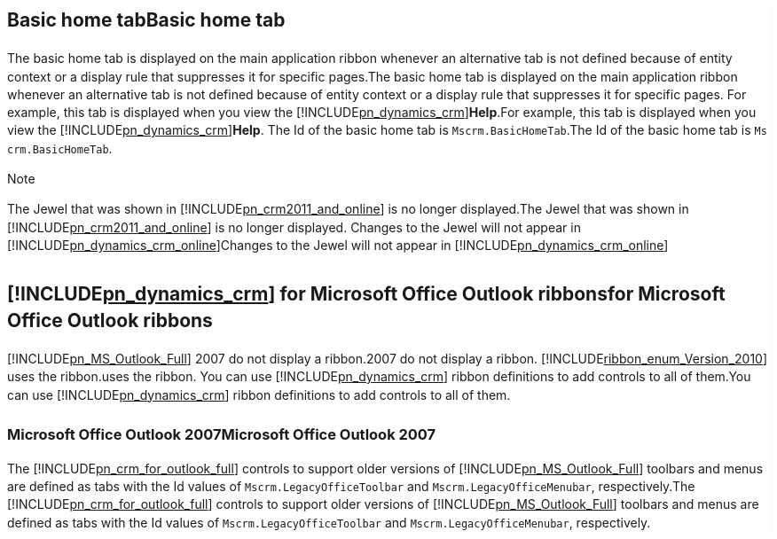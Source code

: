 <a name="BKMK_BasicHomeTab"></a>   
## <a name="basic-home-tab"></a><span data-ttu-id="98b0c-188">Basic home tab</span><span class="sxs-lookup"><span data-stu-id="98b0c-188">Basic home tab</span></span>  
 <span data-ttu-id="98b0c-189">The basic home tab is displayed on the main application ribbon whenever an alternative tab is not defined because of entity context or a display rule that suppresses it for specific pages.</span><span class="sxs-lookup"><span data-stu-id="98b0c-189">The basic home tab is displayed on the main application ribbon whenever an alternative tab is not defined because of entity context or a display rule that suppresses it for specific pages.</span></span> <span data-ttu-id="98b0c-190">For example, this tab is displayed when you view the [!INCLUDE[pn_dynamics_crm](../../includes/pn-dynamics-crm.md)]**Help**.</span><span class="sxs-lookup"><span data-stu-id="98b0c-190">For example, this tab is displayed when you view the [!INCLUDE[pn_dynamics_crm](../../includes/pn-dynamics-crm.md)]**Help**.</span></span> <span data-ttu-id="98b0c-191">The Id of the basic home tab is `Mscrm.BasicHomeTab`.</span><span class="sxs-lookup"><span data-stu-id="98b0c-191">The Id of the basic home tab is `Mscrm.BasicHomeTab`.</span></span>  

> [!NOTE]
>  <span data-ttu-id="98b0c-192">The Jewel that was shown in [!INCLUDE[pn_crm2011_and_online](../../includes/pn-crm2011-and-online.md)] is no longer displayed.</span><span class="sxs-lookup"><span data-stu-id="98b0c-192">The Jewel that was shown in [!INCLUDE[pn_crm2011_and_online](../../includes/pn-crm2011-and-online.md)] is no longer displayed.</span></span> <span data-ttu-id="98b0c-193">Changes to the Jewel will not appear in [!INCLUDE[pn_dynamics_crm_online](../../includes/pn-dynamics-crm-online.md)]</span><span class="sxs-lookup"><span data-stu-id="98b0c-193">Changes to the Jewel will not appear in [!INCLUDE[pn_dynamics_crm_online](../../includes/pn-dynamics-crm-online.md)]</span></span>  

<a name="outlook_ribbons"></a>   
## <a name="includepndynamicscrmincludespn-dynamics-crmmd-for-microsoft-office-outlook-ribbons"></a>[!INCLUDE[pn_dynamics_crm](../../includes/pn-dynamics-crm.md)] <span data-ttu-id="98b0c-194">for Microsoft Office Outlook ribbons</span><span class="sxs-lookup"><span data-stu-id="98b0c-194">for Microsoft Office Outlook ribbons</span></span>  
 [!INCLUDE[pn_MS_Outlook_Full](../../includes/pn-ms-outlook-full.md)] <span data-ttu-id="98b0c-195">2007 do not display a ribbon.</span><span class="sxs-lookup"><span data-stu-id="98b0c-195">2007 do not display a ribbon.</span></span> [!INCLUDE[ribbon_enum_Version_2010](../../includes/ribbon-enum-version-2010.md)] <span data-ttu-id="98b0c-196">uses the ribbon.</span><span class="sxs-lookup"><span data-stu-id="98b0c-196">uses the ribbon.</span></span> <span data-ttu-id="98b0c-197">You can use [!INCLUDE[pn_dynamics_crm](../../includes/pn-dynamics-crm.md)] ribbon definitions to add controls to all of them.</span><span class="sxs-lookup"><span data-stu-id="98b0c-197">You can use [!INCLUDE[pn_dynamics_crm](../../includes/pn-dynamics-crm.md)] ribbon definitions to add controls to all of them.</span></span>  

### <a name="microsoft-office-outlook-2007"></a><span data-ttu-id="98b0c-198">Microsoft Office Outlook 2007</span><span class="sxs-lookup"><span data-stu-id="98b0c-198">Microsoft Office Outlook 2007</span></span>  
 <span data-ttu-id="98b0c-199">The [!INCLUDE[pn_crm_for_outlook_full](../../includes/pn-crm-for-outlook-full.md)] controls to support older versions of [!INCLUDE[pn_MS_Outlook_Full](../../includes/pn-ms-outlook-full.md)] toolbars and menus are defined as tabs with the Id values of `Mscrm.LegacyOfficeToolbar` and `Mscrm.LegacyOfficeMenubar`, respectively.</span><span class="sxs-lookup"><span data-stu-id="98b0c-199">The [!INCLUDE[pn_crm_for_outlook_full](../../includes/pn-crm-for-outlook-full.md)] controls to support older versions of [!INCLUDE[pn_MS_Outlook_Full](../../includes/pn-ms-outlook-full.md)] toolbars and menus are defined as tabs with the Id values of `Mscrm.LegacyOfficeToolbar` and `Mscrm.LegacyOfficeMenubar`, respectively.</span></span>  
